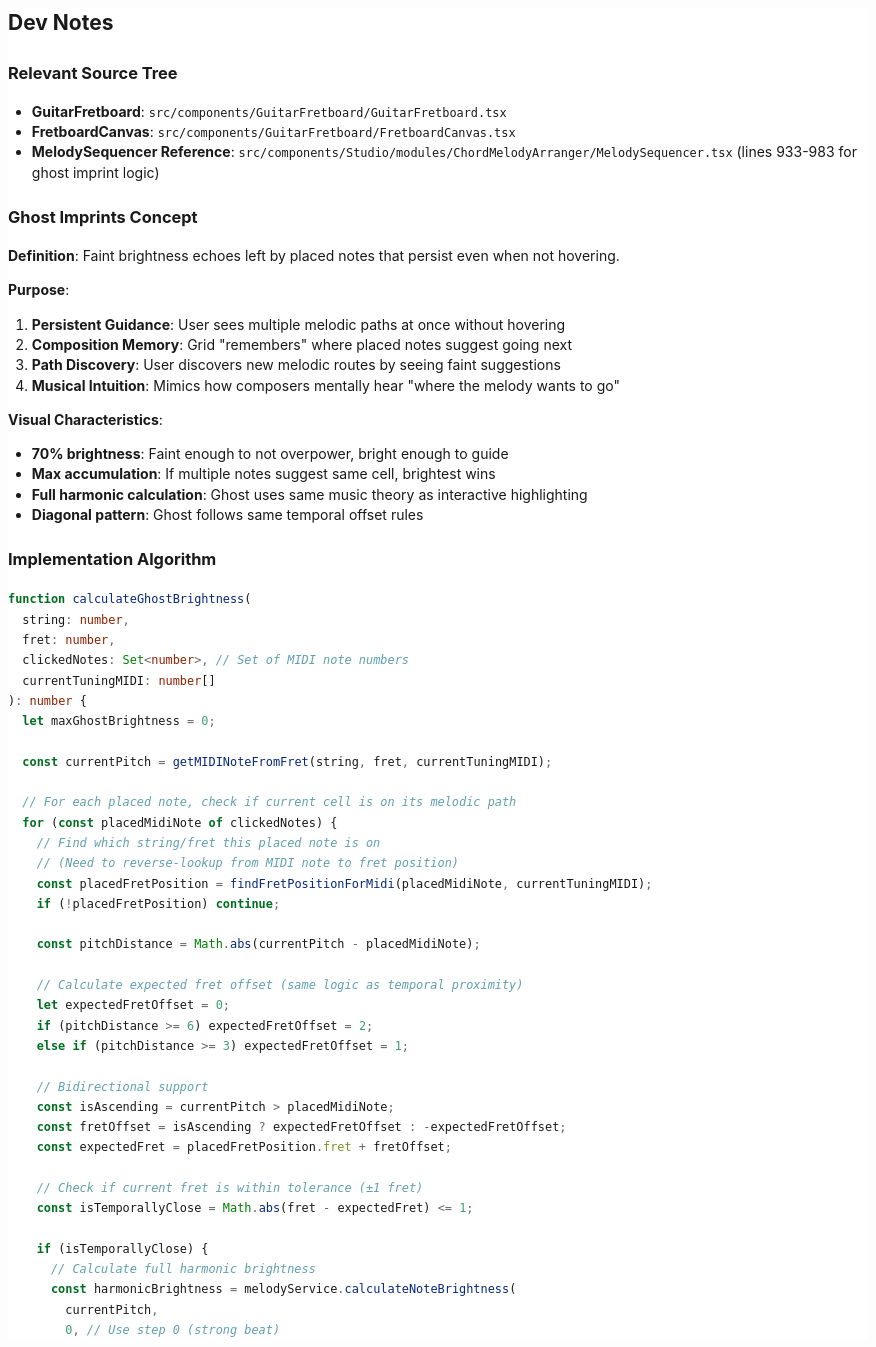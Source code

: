 ## Dev Notes

### Relevant Source Tree
- **GuitarFretboard**: `src/components/GuitarFretboard/GuitarFretboard.tsx`
- **FretboardCanvas**: `src/components/GuitarFretboard/FretboardCanvas.tsx`
- **MelodySequencer Reference**: `src/components/Studio/modules/ChordMelodyArranger/MelodySequencer.tsx` (lines 933-983 for ghost imprint logic)

### Ghost Imprints Concept

**Definition**: Faint brightness echoes left by placed notes that persist even when not hovering.

**Purpose**:
1. **Persistent Guidance**: User sees multiple melodic paths at once without hovering
2. **Composition Memory**: Grid "remembers" where placed notes suggest going next
3. **Path Discovery**: User discovers new melodic routes by seeing faint suggestions
4. **Musical Intuition**: Mimics how composers mentally hear "where the melody wants to go"

**Visual Characteristics**:
- **70% brightness**: Faint enough to not overpower, bright enough to guide
- **Max accumulation**: If multiple notes suggest same cell, brightest wins
- **Full harmonic calculation**: Ghost uses same music theory as interactive highlighting
- **Diagonal pattern**: Ghost follows same temporal offset rules

### Implementation Algorithm

```typescript
function calculateGhostBrightness(
  string: number,
  fret: number,
  clickedNotes: Set<number>, // Set of MIDI note numbers
  currentTuningMIDI: number[]
): number {
  let maxGhostBrightness = 0;

  const currentPitch = getMIDINoteFromFret(string, fret, currentTuningMIDI);

  // For each placed note, check if current cell is on its melodic path
  for (const placedMidiNote of clickedNotes) {
    // Find which string/fret this placed note is on
    // (Need to reverse-lookup from MIDI note to fret position)
    const placedFretPosition = findFretPositionForMidi(placedMidiNote, currentTuningMIDI);
    if (!placedFretPosition) continue;

    const pitchDistance = Math.abs(currentPitch - placedMidiNote);

    // Calculate expected fret offset (same logic as temporal proximity)
    let expectedFretOffset = 0;
    if (pitchDistance >= 6) expectedFretOffset = 2;
    else if (pitchDistance >= 3) expectedFretOffset = 1;

    // Bidirectional support
    const isAscending = currentPitch > placedMidiNote;
    const fretOffset = isAscending ? expectedFretOffset : -expectedFretOffset;
    const expectedFret = placedFretPosition.fret + fretOffset;

    // Check if current fret is within tolerance (±1 fret)
    const isTemporallyClose = Math.abs(fret - expectedFret) <= 1;

    if (isTemporallyClose) {
      // Calculate full harmonic brightness
      const harmonicBrightness = melodyService.calculateNoteBrightness(
        currentPitch,
        0, // Use step 0 (strong beat)
```